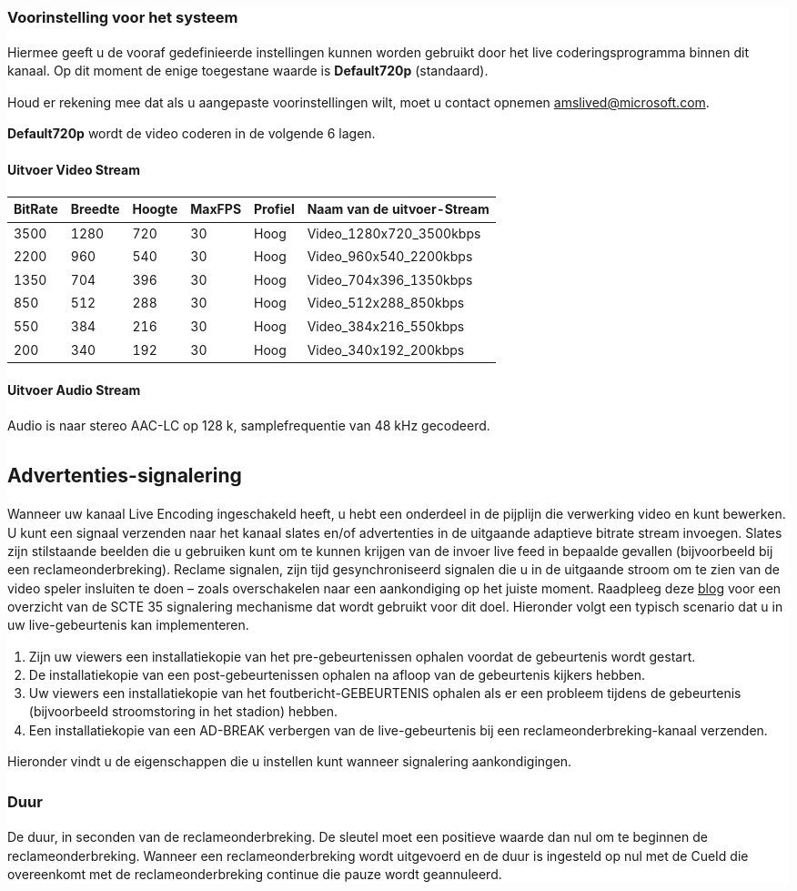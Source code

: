 ### <a id="preset"></a>Voorinstelling voor het systeem
Hiermee geeft u de vooraf gedefinieerde instellingen kunnen worden gebruikt door het live coderingsprogramma binnen dit kanaal. Op dit moment de enige toegestane waarde is **Default720p** (standaard).

Houd er rekening mee dat als u aangepaste voorinstellingen wilt, moet u contact opnemen amslived@microsoft.com.

**Default720p** wordt de video coderen in de volgende 6 lagen.

#### <a name="output-video-stream"></a>Uitvoer Video Stream

| BitRate | Breedte | Hoogte | MaxFPS | Profiel | Naam van de uitvoer-Stream |
| --- | --- | --- | --- | --- | --- |
| 3500 |1280 |720 |30 |Hoog |Video_1280x720_3500kbps |
| 2200 |960 |540 |30 |Hoog |Video_960x540_2200kbps |
| 1350 |704 |396 |30 |Hoog |Video_704x396_1350kbps |
| 850 |512 |288 |30 |Hoog |Video_512x288_850kbps |
| 550 |384 |216 |30 |Hoog |Video_384x216_550kbps |
| 200 |340 |192 |30 |Hoog |Video_340x192_200kbps |

#### <a name="output-audio-stream"></a>Uitvoer Audio Stream

Audio is naar stereo AAC-LC op 128 k, samplefrequentie van 48 kHz gecodeerd.

## <a name="signaling-advertisements"></a>Advertenties-signalering
Wanneer uw kanaal Live Encoding ingeschakeld heeft, u hebt een onderdeel in de pijplijn die verwerking video en kunt bewerken. U kunt een signaal verzenden naar het kanaal slates en/of advertenties in de uitgaande adaptieve bitrate stream invoegen. Slates zijn stilstaande beelden die u gebruiken kunt om te kunnen krijgen van de invoer live feed in bepaalde gevallen (bijvoorbeeld bij een reclameonderbreking). Reclame signalen, zijn tijd gesynchroniseerd signalen die u in de uitgaande stroom om te zien van de video speler insluiten te doen – zoals overschakelen naar een aankondiging op het juiste moment. Raadpleeg deze [blog](https://codesequoia.wordpress.com/2014/02/24/understanding-scte-35/) voor een overzicht van de SCTE 35 signalering mechanisme dat wordt gebruikt voor dit doel. Hieronder volgt een typisch scenario dat u in uw live-gebeurtenis kan implementeren.

1. Zijn uw viewers een installatiekopie van het pre-gebeurtenissen ophalen voordat de gebeurtenis wordt gestart.
2. De installatiekopie van een post-gebeurtenissen ophalen na afloop van de gebeurtenis kijkers hebben.
3. Uw viewers een installatiekopie van het foutbericht-GEBEURTENIS ophalen als er een probleem tijdens de gebeurtenis (bijvoorbeeld stroomstoring in het stadion) hebben.
4. Een installatiekopie van een AD-BREAK verbergen van de live-gebeurtenis bij een reclameonderbreking-kanaal verzenden.

Hieronder vindt u de eigenschappen die u instellen kunt wanneer signalering aankondigingen. 

### <a name="duration"></a>Duur
De duur, in seconden van de reclameonderbreking. De sleutel moet een positieve waarde dan nul om te beginnen de reclameonderbreking. Wanneer een reclameonderbreking wordt uitgevoerd en de duur is ingesteld op nul met de CueId die overeenkomt met de reclameonderbreking continue die pauze wordt geannuleerd.
